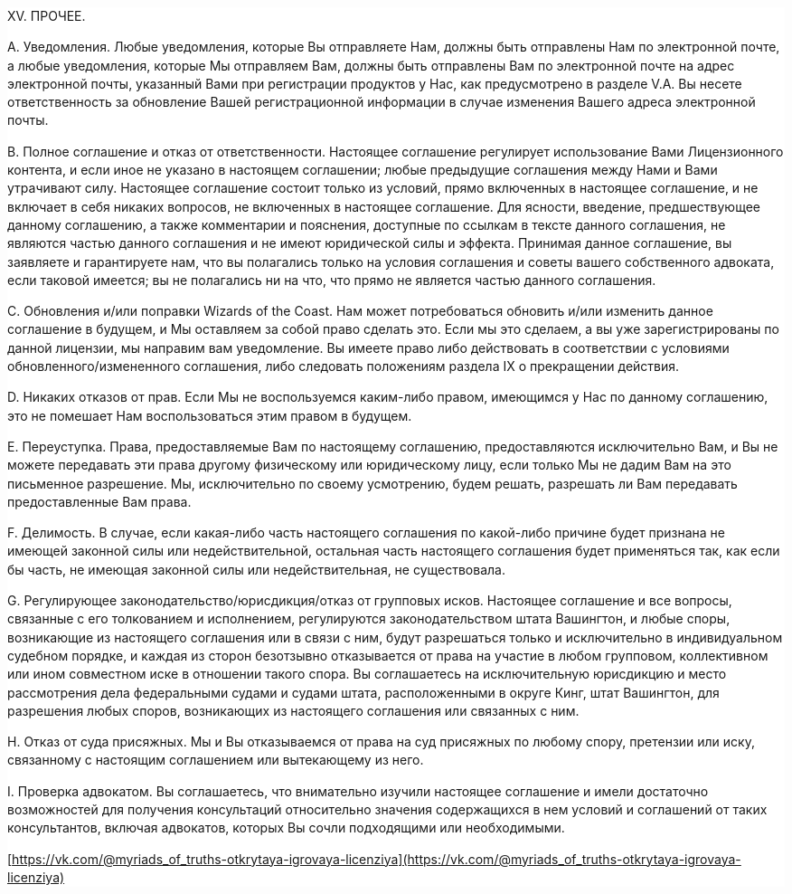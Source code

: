 XV. ПРОЧЕЕ.

A. Уведомления. Любые уведомления, которые Вы отправляете Нам, должны быть отправлены Нам по электронной почте, а любые уведомления, которые Мы отправляем Вам, должны быть отправлены Вам по электронной почте на адрес электронной почты, указанный Вами при регистрации продуктов у Нас, как предусмотрено в разделе V.A. Вы несете ответственность за обновление Вашей регистрационной информации в случае изменения Вашего адреса электронной почты.

B. Полное соглашение и отказ от ответственности. Настоящее соглашение регулирует использование Вами Лицензионного контента, и если иное не указано в настоящем соглашении; любые предыдущие соглашения между Нами и Вами утрачивают силу. Настоящее соглашение состоит только из условий, прямо включенных в настоящее соглашение, и не включает в себя никаких вопросов, не включенных в настоящее соглашение. Для ясности, введение, предшествующее данному соглашению, а также комментарии и пояснения, доступные по ссылкам в тексте данного соглашения, не являются частью данного соглашения и не имеют юридической силы и эффекта. Принимая данное соглашение, вы заявляете и гарантируете нам, что вы полагались только на условия соглашения и советы вашего собственного адвоката, если таковой имеется; вы не полагались ни на что, что прямо не является частью данного соглашения.

C. Обновления и/или поправки Wizards of the Coast. Нам может потребоваться обновить и/или изменить данное соглашение в будущем, и Мы оставляем за собой право сделать это. Если мы это сделаем, а вы уже зарегистрированы по данной лицензии, мы направим вам уведомление. Вы имеете право либо действовать в соответствии с условиями обновленного/измененного соглашения, либо следовать положениям раздела IX о прекращении действия.

D. Никаких отказов от прав. Если Мы не воспользуемся каким-либо правом, имеющимся у Нас по данному соглашению, это не помешает Нам воспользоваться этим правом в будущем.

E. Переуступка. Права, предоставляемые Вам по настоящему соглашению, предоставляются исключительно Вам, и Вы не можете передавать эти права другому физическому или юридическому лицу, если только Мы не дадим Вам на это письменное разрешение. Мы, исключительно по своему усмотрению, будем решать, разрешать ли Вам передавать предоставленные Вам права.

F. Делимость. В случае, если какая-либо часть настоящего соглашения по какой-либо причине будет признана не имеющей законной силы или недействительной, остальная часть настоящего соглашения будет применяться так, как если бы часть, не имеющая законной силы или недействительная, не существовала.

G. Регулирующее законодательство/юрисдикция/отказ от групповых исков. Настоящее соглашение и все вопросы, связанные с его толкованием и исполнением, регулируются законодательством штата Вашингтон, и любые споры, возникающие из настоящего соглашения или в связи с ним, будут разрешаться только и исключительно в индивидуальном судебном порядке, и каждая из сторон безотзывно отказывается от права на участие в любом групповом, коллективном или ином совместном иске в отношении такого спора. Вы соглашаетесь на исключительную юрисдикцию и место рассмотрения дела федеральными судами и судами штата, расположенными в округе Кинг, штат Вашингтон, для разрешения любых споров, возникающих из настоящего соглашения или связанных с ним.

H. Отказ от суда присяжных. Мы и Вы отказываемся от права на суд присяжных по любому спору, претензии или иску, связанному с настоящим соглашением или вытекающему из него.

I. Проверка адвокатом. Вы соглашаетесь, что внимательно изучили настоящее соглашение и имели достаточно возможностей для получения консультаций относительно значения содержащихся в нем условий и соглашений от таких консультантов, включая адвокатов, которых Вы сочли подходящими или необходимыми.

[https://vk.com/@myriads_of_truths-otkrytaya-igrovaya-licenziya](https://vk.com/@myriads_of_truths-otkrytaya-igrovaya-licenziya)
